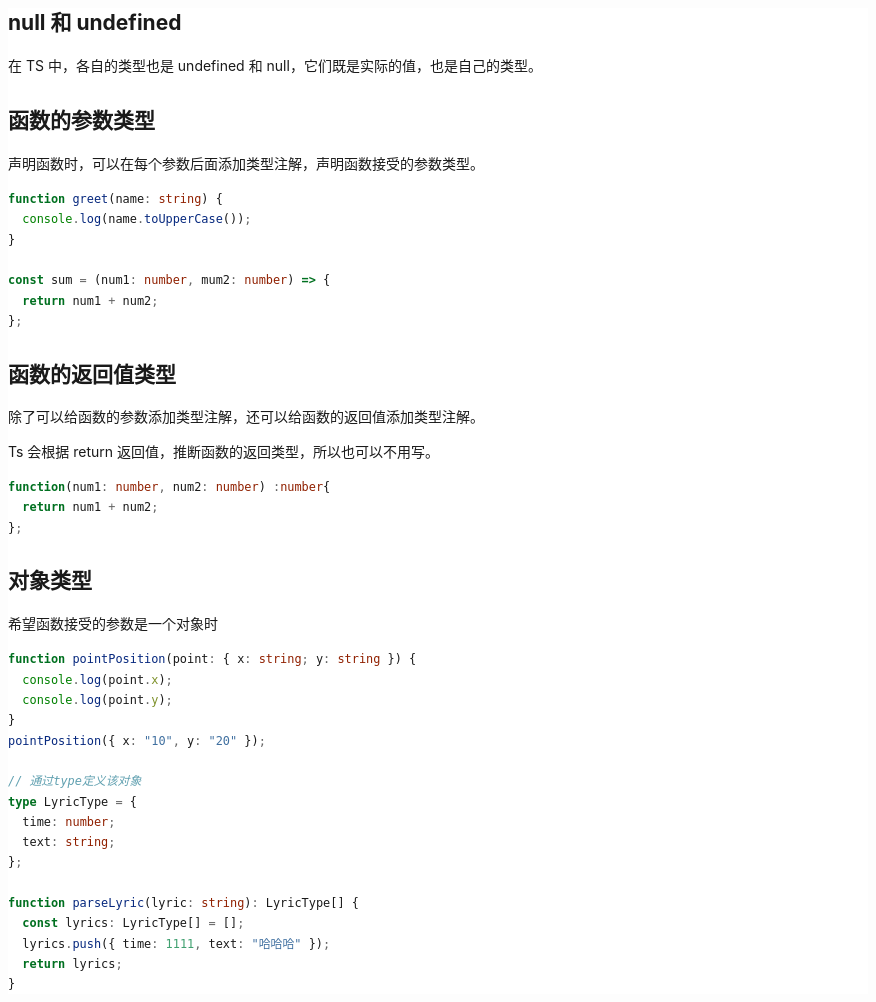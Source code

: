 ## null 和 undefined

在 TS 中，各自的类型也是 undefined 和 null，它们既是实际的值，也是自己的类型。

## 函数的参数类型

声明函数时，可以在每个参数后面添加类型注解，声明函数接受的参数类型。

```ts
function greet(name: string) {
  console.log(name.toUpperCase());
}

const sum = (num1: number, mum2: number) => {
  return num1 + num2;
};
```

## 函数的返回值类型

除了可以给函数的参数添加类型注解，还可以给函数的返回值添加类型注解。

Ts 会根据 return 返回值，推断函数的返回类型，所以也可以不用写。

```ts
function(num1: number, num2: number) :number{
  return num1 + num2;
};

```

## 对象类型

希望函数接受的参数是一个对象时

```ts
function pointPosition(point: { x: string; y: string }) {
  console.log(point.x);
  console.log(point.y);
}
pointPosition({ x: "10", y: "20" });

// 通过type定义该对象
type LyricType = {
  time: number;
  text: string;
};

function parseLyric(lyric: string): LyricType[] {
  const lyrics: LyricType[] = [];
  lyrics.push({ time: 1111, text: "哈哈哈" });
  return lyrics;
}
```

